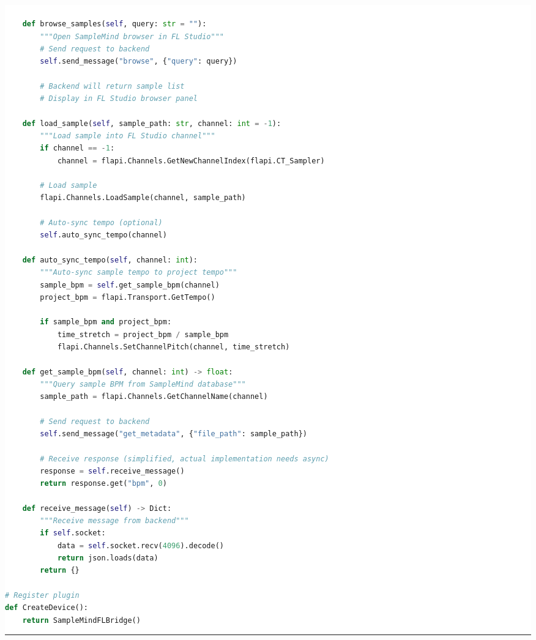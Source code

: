 ```python
    
    def browse_samples(self, query: str = ""):
        """Open SampleMind browser in FL Studio"""
        # Send request to backend
        self.send_message("browse", {"query": query})
        
        # Backend will return sample list
        # Display in FL Studio browser panel
    
    def load_sample(self, sample_path: str, channel: int = -1):
        """Load sample into FL Studio channel"""
        if channel == -1:
            channel = flapi.Channels.GetNewChannelIndex(flapi.CT_Sampler)
        
        # Load sample
        flapi.Channels.LoadSample(channel, sample_path)
        
        # Auto-sync tempo (optional)
        self.auto_sync_tempo(channel)
    
    def auto_sync_tempo(self, channel: int):
        """Auto-sync sample tempo to project tempo"""
        sample_bpm = self.get_sample_bpm(channel)
        project_bpm = flapi.Transport.GetTempo()
        
        if sample_bpm and project_bpm:
            time_stretch = project_bpm / sample_bpm
            flapi.Channels.SetChannelPitch(channel, time_stretch)
    
    def get_sample_bpm(self, channel: int) -> float:
        """Query sample BPM from SampleMind database"""
        sample_path = flapi.Channels.GetChannelName(channel)
        
        # Send request to backend
        self.send_message("get_metadata", {"file_path": sample_path})
        
        # Receive response (simplified, actual implementation needs async)
        response = self.receive_message()
        return response.get("bpm", 0)
    
    def receive_message(self) -> Dict:
        """Receive message from backend"""
        if self.socket:
            data = self.socket.recv(4096).decode()
            return json.loads(data)
        return {}

# Register plugin
def CreateDevice():
    return SampleMindFLBridge()
```

---